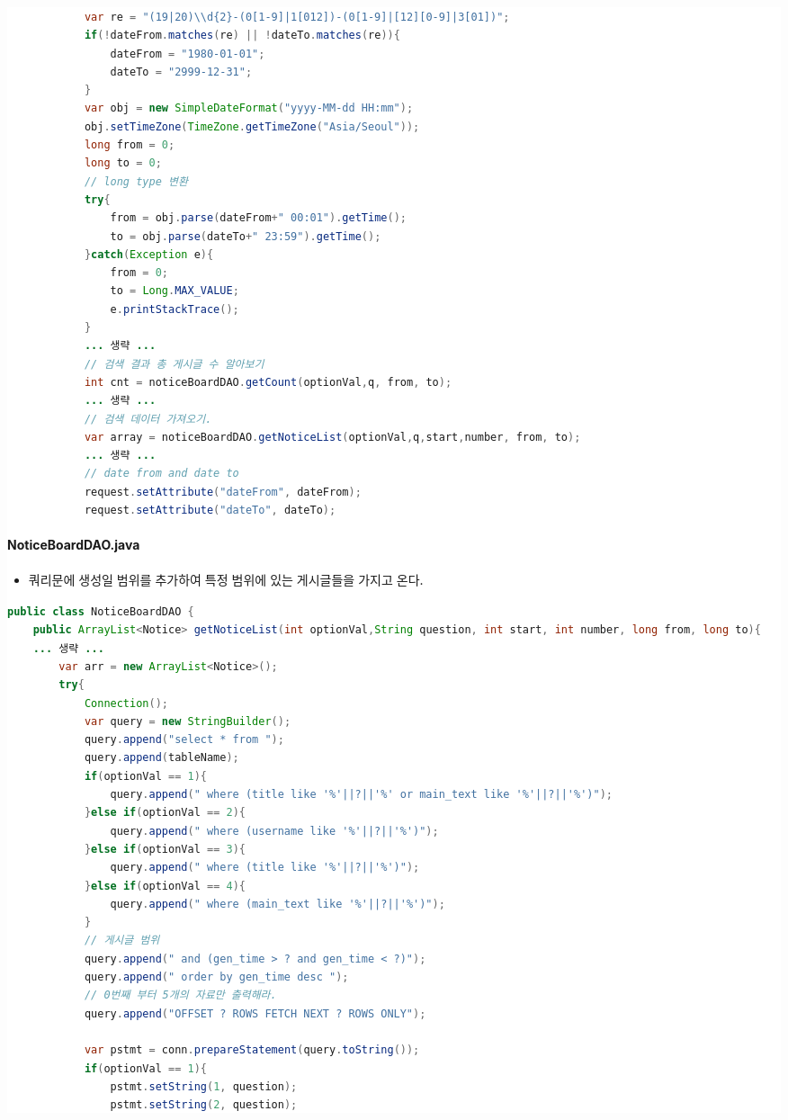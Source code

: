 ```java
            var re = "(19|20)\\d{2}-(0[1-9]|1[012])-(0[1-9]|[12][0-9]|3[01])";
            if(!dateFrom.matches(re) || !dateTo.matches(re)){
                dateFrom = "1980-01-01";
                dateTo = "2999-12-31";
            }
            var obj = new SimpleDateFormat("yyyy-MM-dd HH:mm");
            obj.setTimeZone(TimeZone.getTimeZone("Asia/Seoul"));
            long from = 0;
            long to = 0;
            // long type 변환
            try{
                from = obj.parse(dateFrom+" 00:01").getTime();
                to = obj.parse(dateTo+" 23:59").getTime();
            }catch(Exception e){
                from = 0;
                to = Long.MAX_VALUE;
                e.printStackTrace();
            }
            ... 생략 ...
            // 검색 결과 총 게시글 수 알아보기
            int cnt = noticeBoardDAO.getCount(optionVal,q, from, to);
            ... 생략 ...
            // 검색 데이터 가져오기.
            var array = noticeBoardDAO.getNoticeList(optionVal,q,start,number, from, to);
            ... 생략 ...
            // date from and date to
            request.setAttribute("dateFrom", dateFrom);
            request.setAttribute("dateTo", dateTo);
```


#### NoticeBoardDAO.java
- 쿼리문에 생성일 범위를 추가하여 특정 범위에 있는 게시글들을 가지고 온다.

```java
public class NoticeBoardDAO {
    public ArrayList<Notice> getNoticeList(int optionVal,String question, int start, int number, long from, long to){
    ... 생략 ...
        var arr = new ArrayList<Notice>();
        try{
            Connection();
            var query = new StringBuilder();
            query.append("select * from ");
            query.append(tableName);
            if(optionVal == 1){
                query.append(" where (title like '%'||?||'%' or main_text like '%'||?||'%')");
            }else if(optionVal == 2){
                query.append(" where (username like '%'||?||'%')");
            }else if(optionVal == 3){
                query.append(" where (title like '%'||?||'%')");
            }else if(optionVal == 4){
                query.append(" where (main_text like '%'||?||'%')");
            }
            // 게시글 범위
            query.append(" and (gen_time > ? and gen_time < ?)");
            query.append(" order by gen_time desc ");
            // 0번째 부터 5개의 자료만 출력해라.
            query.append("OFFSET ? ROWS FETCH NEXT ? ROWS ONLY");

            var pstmt = conn.prepareStatement(query.toString());
            if(optionVal == 1){
                pstmt.setString(1, question);
                pstmt.setString(2, question);
```